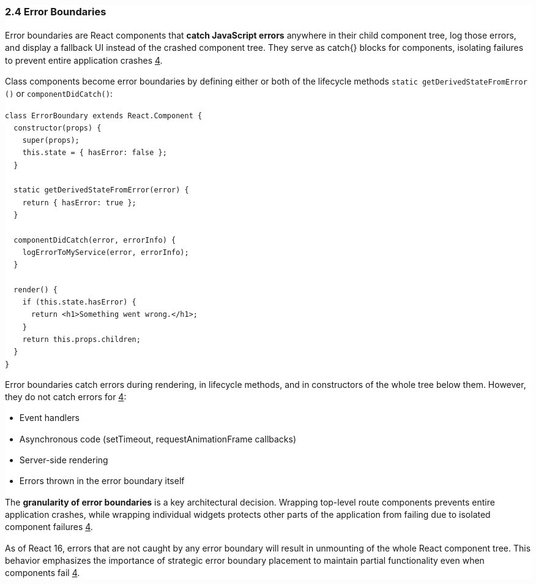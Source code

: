 ### 2.4 Error Boundaries

Error boundaries are React components that **catch JavaScript errors** anywhere in their child component tree, log those errors, and display a fallback UI instead of the crashed component tree. They serve as catch{} blocks for components, isolating failures to prevent entire application crashes [4](https://legacy.reactjs.org/docs/error-boundaries.html).

Class components become error boundaries by defining either or both of the lifecycle methods `static getDerivedStateFromError()` or `componentDidCatch()`:

```
class ErrorBoundary extends React.Component {
  constructor(props) {
    super(props);
    this.state = { hasError: false };
  }

  static getDerivedStateFromError(error) {
    return { hasError: true };
  }

  componentDidCatch(error, errorInfo) {
    logErrorToMyService(error, errorInfo);
  }

  render() {
    if (this.state.hasError) {
      return <h1>Something went wrong.</h1>;
    }
    return this.props.children;
  }
}
```

Error boundaries catch errors during rendering, in lifecycle methods, and in constructors of the whole tree below them. However, they do not catch errors for [4](https://legacy.reactjs.org/docs/error-boundaries.html):

-   Event handlers
    
-   Asynchronous code (setTimeout, requestAnimationFrame callbacks)
    
-   Server-side rendering
    
-   Errors thrown in the error boundary itself
    

The **granularity of error boundaries** is a key architectural decision. Wrapping top-level route components prevents entire application crashes, while wrapping individual widgets protects other parts of the application from failing due to isolated component failures [4](https://legacy.reactjs.org/docs/error-boundaries.html).

As of React 16, errors that are not caught by any error boundary will result in unmounting of the whole React component tree. This behavior emphasizes the importance of strategic error boundary placement to maintain partial functionality even when components fail [4](https://legacy.reactjs.org/docs/error-boundaries.html).
